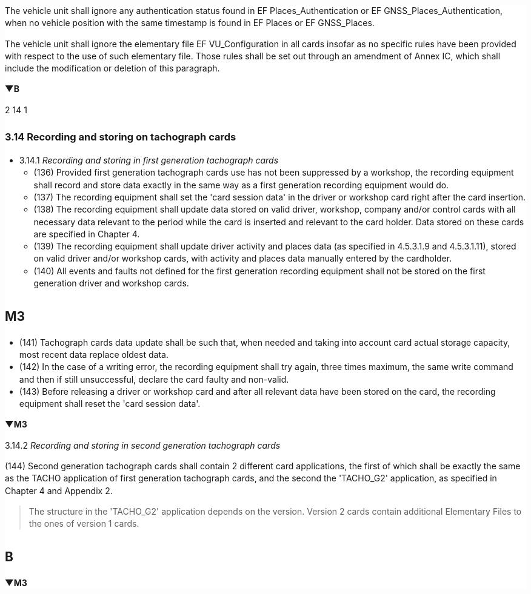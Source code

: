 The vehicle unit shall ignore any authentication status found in EF Places\_Authentication or EF GNSS\_Places\_Authentication, when no vehicle position with the same timestamp is found in EF Places or EF GNSS\_Places.

The vehicle unit shall ignore the elementary file EF VU\_Configuration in all cards insofar as no specific rules have been provided with respect to the use of such elementary file. Those rules shall be set out through an amendment of Annex IC, which shall include the modification or deletion of this paragraph.

**▼B**

2 14 1

### 3.14 **Recording and storing on tachograph cards**

- 3.14.1 *Recording and storing in first generation tachograph cards*
  - (136) Provided first generation tachograph cards use has not been suppressed by a workshop, the recording equipment shall record and store data exactly in the same way as a first generation recording equipment would do.
  - (137) The recording equipment shall set the 'card session data' in the driver or workshop card right after the card insertion.
  - (138) The recording equipment shall update data stored on valid driver, workshop, company and/or control cards with all necessary data relevant to the period while the card is inserted and relevant to the card holder. Data stored on these cards are specified in Chapter 4.
  - (139) The recording equipment shall update driver activity and places data (as specified in 4.5.3.1.9 and 4.5.3.1.11), stored on valid driver and/or workshop cards, with activity and places data manually entered by the cardholder.
  - (140) All events and faults not defined for the first generation recording equipment shall not be stored on the first generation driver and workshop cards.

## **M3**

- (141) Tachograph cards data update shall be such that, when needed and taking into account card actual storage capacity, most recent data replace oldest data.
- (142) In the case of a writing error, the recording equipment shall try again, three times maximum, the same write command and then if still unsuccessful, declare the card faulty and non-valid.
- (143) Before releasing a driver or workshop card and after all relevant data have been stored on the card, the recording equipment shall reset the 'card session data'.

**▼M3**

3.14.2 *Recording and storing in second generation tachograph cards*

(144) Second generation tachograph cards shall contain 2 different card applications, the first of which shall be exactly the same as the TACHO application of first generation tachograph cards, and the second the 'TACHO\_G2' application, as specified in Chapter 4 and Appendix 2.

> The structure in the 'TACHO\_G2' application depends on the version. Version 2 cards contain additional Elementary Files to the ones of version 1 cards.

## **B**

**▼M3**
